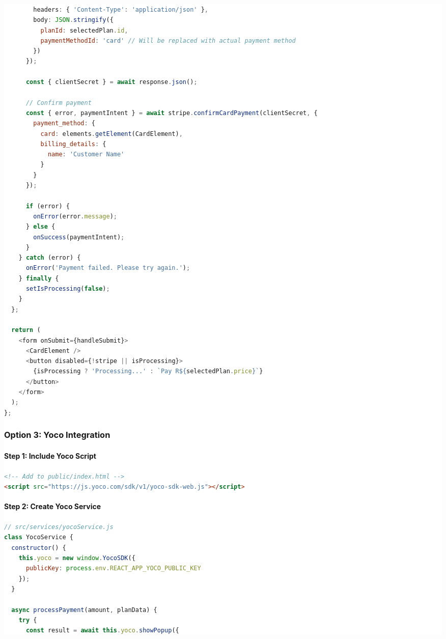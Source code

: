 ```javascript
        headers: { 'Content-Type': 'application/json' },
        body: JSON.stringify({
          planId: selectedPlan.id,
          paymentMethodId: 'card' // Will be replaced with actual payment method
        })
      });

      const { clientSecret } = await response.json();

      // Confirm payment
      const { error, paymentIntent } = await stripe.confirmCardPayment(clientSecret, {
        payment_method: {
          card: elements.getElement(CardElement),
          billing_details: {
            name: 'Customer Name'
          }
        }
      });

      if (error) {
        onError(error.message);
      } else {
        onSuccess(paymentIntent);
      }
    } catch (error) {
      onError('Payment failed. Please try again.');
    } finally {
      setIsProcessing(false);
    }
  };

  return (
    <form onSubmit={handleSubmit}>
      <CardElement />
      <button disabled={!stripe || isProcessing}>
        {isProcessing ? 'Processing...' : `Pay R${selectedPlan.price}`}
      </button>
    </form>
  );
};
```

### Option 3: Yoco Integration

#### Step 1: Include Yoco Script
```html
<!-- Add to public/index.html -->
<script src="https://js.yoco.com/sdk/v1/yoco-sdk-web.js"></script>
```

#### Step 2: Create Yoco Service
```javascript
// src/services/yocoService.js
class YocoService {
  constructor() {
    this.yoco = new window.YocoSDK({
      publicKey: process.env.REACT_APP_YOCO_PUBLIC_KEY
    });
  }

  async processPayment(amount, planData) {
    try {
      const result = await this.yoco.showPopup({
```